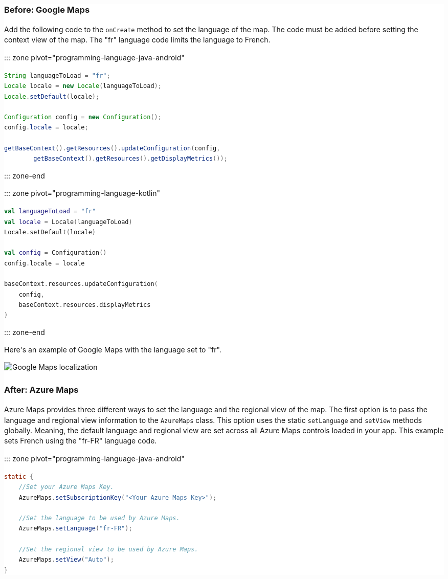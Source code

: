 ### Before: Google Maps

Add the following code to the `onCreate` method to set the language of the map. The code must be added before setting the context view of the map. The "fr" language code limits the language to French.

::: zone pivot="programming-language-java-android"

```java
String languageToLoad = "fr";
Locale locale = new Locale(languageToLoad);
Locale.setDefault(locale);

Configuration config = new Configuration();
config.locale = locale;

getBaseContext().getResources().updateConfiguration(config,
        getBaseContext().getResources().getDisplayMetrics());
```

::: zone-end

::: zone pivot="programming-language-kotlin"

```kotlin
val languageToLoad = "fr"
val locale = Locale(languageToLoad)
Locale.setDefault(locale)

val config = Configuration()
config.locale = locale

baseContext.resources.updateConfiguration(
    config,
    baseContext.resources.displayMetrics
)
```

::: zone-end

Here's an example of Google Maps with the language set to "fr".

![Google Maps localization](media/migrate-google-maps-android-app/google-maps-localization.png)

### After: Azure Maps

Azure Maps provides three different ways to set the language and the regional view of the map. The first option is to pass the language and regional view information to the `AzureMaps` class. This option uses the static `setLanguage` and `setView` methods globally. Meaning, the default language and regional view are set across all Azure Maps controls loaded in your app. This example sets French using the "fr-FR" language code.

::: zone pivot="programming-language-java-android"

```java
static {
    //Set your Azure Maps Key.
    AzureMaps.setSubscriptionKey("<Your Azure Maps Key>");

    //Set the language to be used by Azure Maps.
    AzureMaps.setLanguage("fr-FR");

    //Set the regional view to be used by Azure Maps.
    AzureMaps.setView("Auto");
}
```
